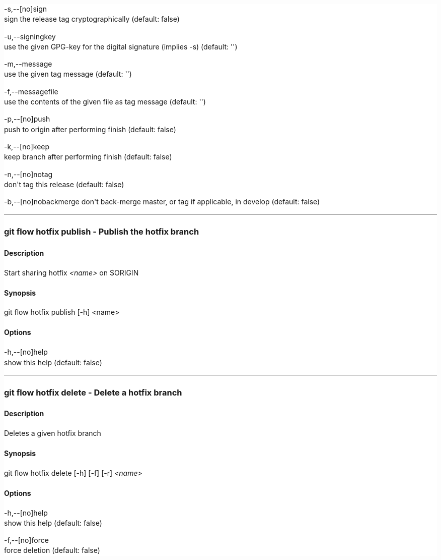 -s,--[no]sign  
sign the release tag cryptographically (default: false)

-u,--signingkey  
use the given GPG-key for the digital signature (implies -s) (default: '')

-m,--message  
use the given tag message (default: '')

-f,--messagefile  
use the contents of the given file as tag message (default: '')

-p,--[no]push  
push to origin after performing finish (default: false)

-k,--[no]keep  
keep branch after performing finish (default: false)

-n,--[no]notag  
don't tag this release (default: false)

-b,--[no]nobackmerge
  don't back-merge master, or tag if applicable, in develop  (default: false)

---
  
### git flow hotfix publish - Publish the hotfix branch

#### Description
Start sharing hotfix _\<name>_ on $ORIGIN

#### Synopsis
git flow hotfix publish [-h] \<name>

#### Options
-h,--[no]help  
show this help (default: false)

---

### git flow hotfix delete - Delete a hotfix branch

#### Description
Deletes a given hotfix branch

#### Synopsis
git flow hotfix delete [-h] [-f] [-r] _\<name>_

#### Options
-h,--[no]help  
show this help (default: false)

-f,--[no]force  
force deletion (default: false)
